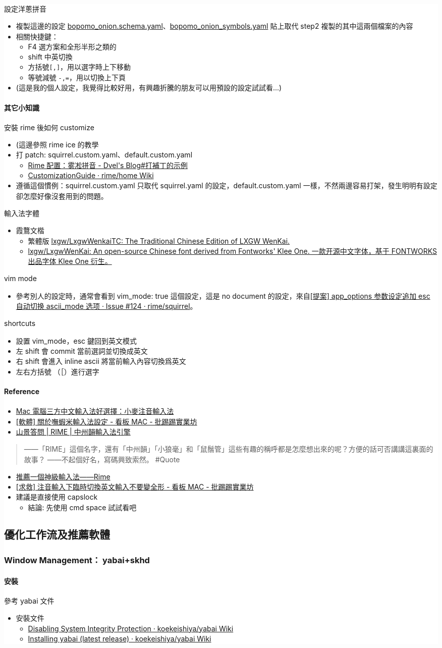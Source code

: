 設定洋蔥拼音
- 複製這邊的設定 [bopomo_onion.schema.yaml](https://github.com/a45s67/dotfiles/blob/main/private_Library/Rime/bopomo_onion.schema.yaml "bopomo_onion.schema.yaml")、[bopomo_onion_symbols.yaml](https://github.com/a45s67/dotfiles/blob/main/private_Library/Rime/bopomo_onion_symbols.yaml "bopomo_onion_symbols.yaml") 貼上取代 step2 複製的其中這兩個檔案的內容
- 相關快捷鍵：
	- F4 選方案和全形半形之類的
	- shift 中英切換
	- 方括號`[,]`，用以選字時上下移動
	- 等號減號 `-,=`，用以切換上下頁
- (這是我的個人設定，我覺得比較好用，有興趣折騰的朋友可以用預設的設定試試看...)

#### 其它小知識
安裝 rime 後如何 customize
- (這邊參照 rime ice 的教學
- 打 patch: squirrel.custom.yaml、default.custom.yaml
	- [Rime 配置：雾凇拼音 - Dvel's Blog#打補丁的示例](https://dvel.me/posts/rime-ice/#%E5%87%A0%E4%B8%AA%E6%89%93%E8%A1%A5%E4%B8%81%E7%9A%84%E7%A4%BA%E4%BE%8B)
	- [CustomizationGuide · rime/home Wiki](https://github.com/rime/home/wiki/CustomizationGuide#rime-%E5%AE%9A%E8%A3%BD%E6%8C%87%E5%8D%97)
- 遵循這個慣例：squirrel.custom.yaml 只取代 squirrel.yaml 的設定，default.custom.yaml 一樣，不然兩邊容易打架，發生明明有設定卻怎麼好像沒套用到的問題。

輸入法字體
- 霞鶩文楷
	- 繁體版 [lxgw/LxgwWenkaiTC: The Traditional Chinese Edition of LXGW WenKai.](https://github.com/lxgw/LxgwWenkaiTC)
	- [lxgw/LxgwWenKai: An open-source Chinese font derived from Fontworks' Klee One. 一款开源中文字体，基于 FONTWORKS 出品字体 Klee One 衍生。](https://github.com/lxgw/LxgwWenKai)

vim mode
- 參考別人的設定時，通常會看到 vim_mode: true 這個設定，這是 no document 的設定，來自[[提案] app_options 参数设定追加 esc 自动切换 ascii_mode 选项 · Issue #124 · rime/squirrel](https://github.com/rime/squirrel/issues/124)。

shortcuts
- 設置 vim_mode，esc 鍵回到英文模式
- 左 shift 會 commit 當前選詞並切換成英文
- 右 shift 會進入 inline ascii 將當前輸入內容切換爲英文
- 左右方括號 （［）進行選字

#### Reference
- [Mac 電腦三方中文輸入法好選擇：小麥注音輸入法](https://www.kocpc.com.tw/archives/539100)
- [[軟體] 關於嘸蝦米輸入法設定 - 看板 MAC - 批踢踢實業坊](https://www.ptt.cc/bbs/MAC/M.1689557088.A.300.html)
- [山景答問 | RIME | 中州韻輸入法引擎](https://rime.im/blog/2016/04/14/qna-in-mtvu/)
> ——「RIME」這個名字，還有「中州韻」「小狼毫」和「鼠鬚管」這些有趣的稱呼都是怎麼想出來的呢？方便的話可否講講這裏面的故事？
> ——不起個好名，寫碼興致索然。 #Quote 
- [推薦一個神級輸入法——Rime](https://byvoid.com/zht/blog/recommend-rime/)
- [[求救] 注音輸入下臨時切換英文輸入不要變全形 - 看板 MAC - 批踢踢實業坊](https://www.ptt.cc/bbs/MAC/M.1683219177.A.4B1.html)
- 建議是直接使用 capslock
	- 結論: 先使用 cmd space 試試看吧


## 優化工作流及推薦軟體
### Window Management： yabai+skhd
#### 安裝
參考 yabai 文件
- 安裝文件
	- [Disabling System Integrity Protection · koekeishiya/yabai Wiki](https://github.com/koekeishiya/yabai/wiki/Disabling-System-Integrity-Protection)
	- [Installing yabai (latest release) · koekeishiya/yabai Wiki](https://github.com/koekeishiya/yabai/wiki/Installing-yabai-(latest-release))
